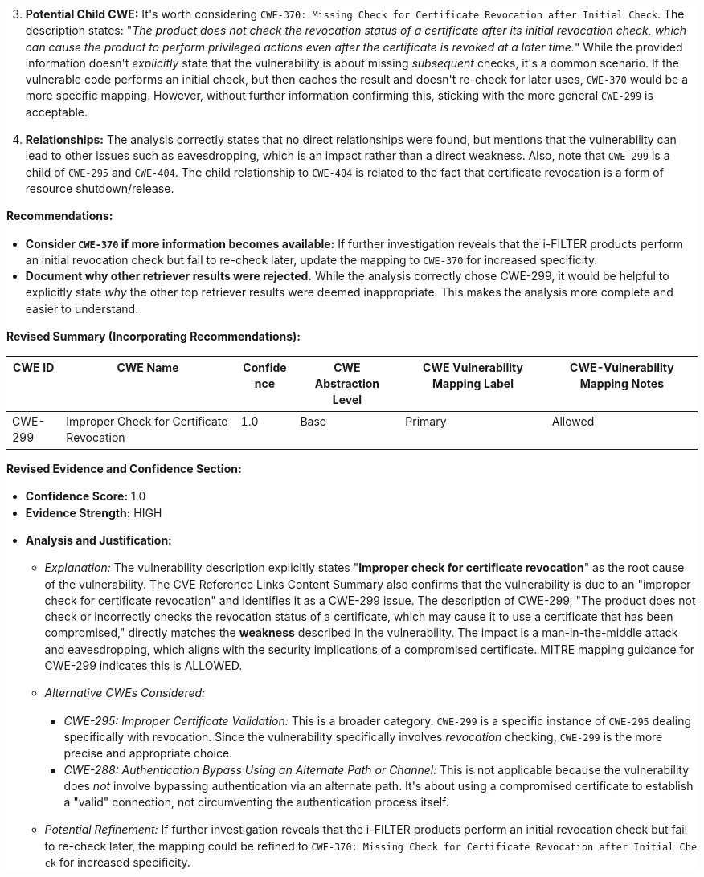 3.  **Potential Child CWE:** It's worth considering `CWE-370: Missing Check for Certificate Revocation after Initial Check`.  The description states: "*The product does not check the revocation status of a certificate after its initial revocation check, which can cause the product to perform privileged actions even after the certificate is revoked at a later time.*"  While the provided information doesn't *explicitly* state that the vulnerability is about missing *subsequent* checks, it's a common scenario. If the vulnerable code performs an initial check, but then caches the result and doesn't re-check for later uses, `CWE-370` would be a more specific mapping. However, without further information confirming this, sticking with the more general `CWE-299` is acceptable.

4.  **Relationships:** The analysis correctly states that no direct relationships were found, but mentions that the vulnerability can lead to other issues such as eavesdropping, which is an impact rather than a direct weakness. Also, note that `CWE-299` is a child of `CWE-295` and `CWE-404`. The child relationship to `CWE-404` is related to the fact that certificate revocation is a form of resource shutdown/release.

**Recommendations:**

*   **Consider `CWE-370` if more information becomes available:** If further investigation reveals that the i-FILTER products perform an initial revocation check but fail to re-check later, update the mapping to `CWE-370` for increased specificity.
*   **Document why other retriever results were rejected.** While the analysis correctly chose CWE-299, it would be helpful to explicitly state *why* the other top retriever results were deemed inappropriate. This makes the analysis more complete and easier to understand.

**Revised Summary (Incorporating Recommendations):**

| CWE ID | CWE Name | Confidence | CWE Abstraction Level | CWE Vulnerability Mapping Label | CWE-Vulnerability Mapping Notes |
|---|---|---|---|---|---|
| CWE-299 | Improper Check for Certificate Revocation | 1.0 | Base | Primary | Allowed |

**Revised Evidence and Confidence Section:**

*   **Confidence Score:** 1.0
*   **Evidence Strength:** HIGH

- **Analysis and Justification:**
  - *Explanation:* The vulnerability description explicitly states "**Improper check for certificate revocation**" as the root cause of the vulnerability. The CVE Reference Links Content Summary also confirms that the vulnerability is due to an "improper check for certificate revocation" and identifies it as a CWE-299 issue. The description of CWE-299, "The product does not check or incorrectly checks the revocation status of a certificate, which may cause it to use a certificate that has been compromised," directly matches the **weakness** described in the vulnerability. The impact is a man-in-the-middle attack and eavesdropping, which aligns with the security implications of a compromised certificate. MITRE mapping guidance for CWE-299 indicates this is ALLOWED.

  - *Alternative CWEs Considered:*
    *   *CWE-295: Improper Certificate Validation:* This is a broader category. `CWE-299` is a specific instance of `CWE-295` dealing specifically with revocation. Since the vulnerability specifically involves *revocation* checking, `CWE-299` is the more precise and appropriate choice.
    *   *CWE-288: Authentication Bypass Using an Alternate Path or Channel:* This is not applicable because the vulnerability does *not* involve bypassing authentication via an alternate path. It's about using a compromised certificate to establish a "valid" connection, not circumventing the authentication process itself.

  - *Potential Refinement:* If further investigation reveals that the i-FILTER products perform an initial revocation check but fail to re-check later, the mapping could be refined to `CWE-370: Missing Check for Certificate Revocation after Initial Check` for increased specificity.
